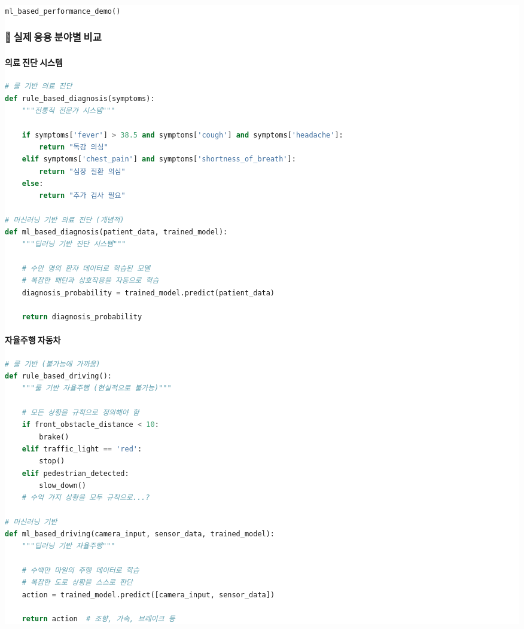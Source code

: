 ```python
ml_based_performance_demo()
```

### 🎯 **실제 응용 분야별 비교**

#### **의료 진단 시스템**
```python
# 룰 기반 의료 진단
def rule_based_diagnosis(symptoms):
    """전통적 전문가 시스템"""
    
    if symptoms['fever'] > 38.5 and symptoms['cough'] and symptoms['headache']:
        return "독감 의심"
    elif symptoms['chest_pain'] and symptoms['shortness_of_breath']:
        return "심장 질환 의심"
    else:
        return "추가 검사 필요"

# 머신러닝 기반 의료 진단 (개념적)
def ml_based_diagnosis(patient_data, trained_model):
    """딥러닝 기반 진단 시스템"""
    
    # 수만 명의 환자 데이터로 학습된 모델
    # 복잡한 패턴과 상호작용을 자동으로 학습
    diagnosis_probability = trained_model.predict(patient_data)
    
    return diagnosis_probability
```

#### **자율주행 자동차**
```python
# 룰 기반 (불가능에 가까움)
def rule_based_driving():
    """룰 기반 자율주행 (현실적으로 불가능)"""
    
    # 모든 상황을 규칙으로 정의해야 함
    if front_obstacle_distance < 10:
        brake()
    elif traffic_light == 'red':
        stop()
    elif pedestrian_detected:
        slow_down()
    # 수억 가지 상황을 모두 규칙으로...?
    
# 머신러닝 기반
def ml_based_driving(camera_input, sensor_data, trained_model):
    """딥러닝 기반 자율주행"""
    
    # 수백만 마일의 주행 데이터로 학습
    # 복잡한 도로 상황을 스스로 판단
    action = trained_model.predict([camera_input, sensor_data])
    
    return action  # 조향, 가속, 브레이크 등
```

